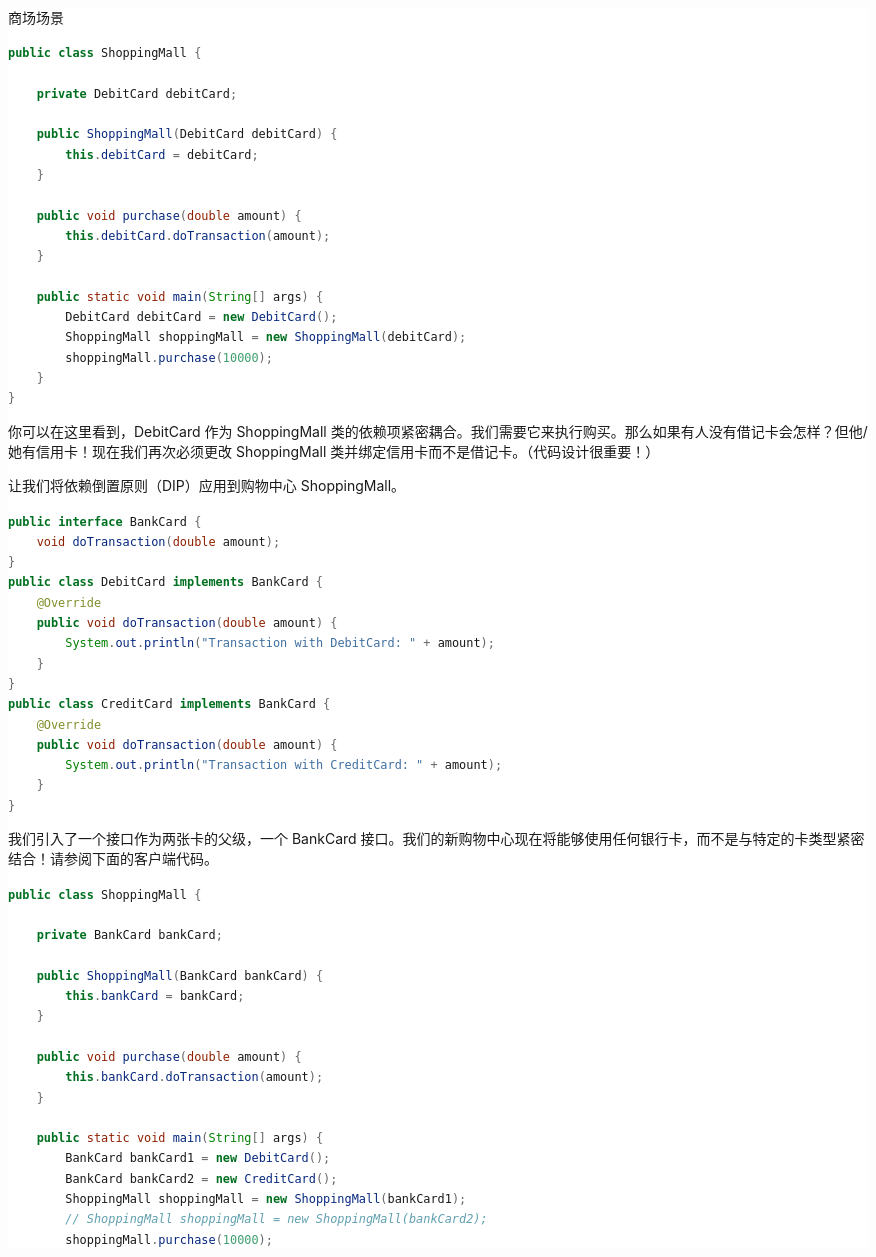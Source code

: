 商场场景

```java
public class ShoppingMall {

    private DebitCard debitCard;

    public ShoppingMall(DebitCard debitCard) {
        this.debitCard = debitCard;
    }

    public void purchase(double amount) {
        this.debitCard.doTransaction(amount);
    }

    public static void main(String[] args) {
        DebitCard debitCard = new DebitCard();
        ShoppingMall shoppingMall = new ShoppingMall(debitCard);
        shoppingMall.purchase(10000);
    }
}
```

你可以在这里看到，DebitCard 作为 ShoppingMall 类的依赖项紧密耦合。我们需要它来执行购买。那么如果有人没有借记卡会怎样？但他/她有信用卡！现在我们再次必须更改 ShoppingMall 类并绑定信用卡而不是借记卡。（代码设计很重要！）

让我们将依赖倒置原则（DIP）应用到购物中心 ShoppingMall。

```java
public interface BankCard {
    void doTransaction(double amount);
}
public class DebitCard implements BankCard {
    @Override
    public void doTransaction(double amount) {
        System.out.println("Transaction with DebitCard: " + amount);
    }
}
public class CreditCard implements BankCard {
    @Override
    public void doTransaction(double amount) {
        System.out.println("Transaction with CreditCard: " + amount);
    }
}
```

我们引入了一个接口作为两张卡的父级，一个 BankCard 接口。我们的新购物中心现在将能够使用任何银行卡，而不是与特定的卡类型紧密结合！请参阅下面的客户端代码。

```java
public class ShoppingMall {

    private BankCard bankCard;

    public ShoppingMall(BankCard bankCard) {
        this.bankCard = bankCard;
    }

    public void purchase(double amount) {
        this.bankCard.doTransaction(amount);
    }

    public static void main(String[] args) {
        BankCard bankCard1 = new DebitCard();
        BankCard bankCard2 = new CreditCard();
        ShoppingMall shoppingMall = new ShoppingMall(bankCard1);
        // ShoppingMall shoppingMall = new ShoppingMall(bankCard2);
        shoppingMall.purchase(10000);
```